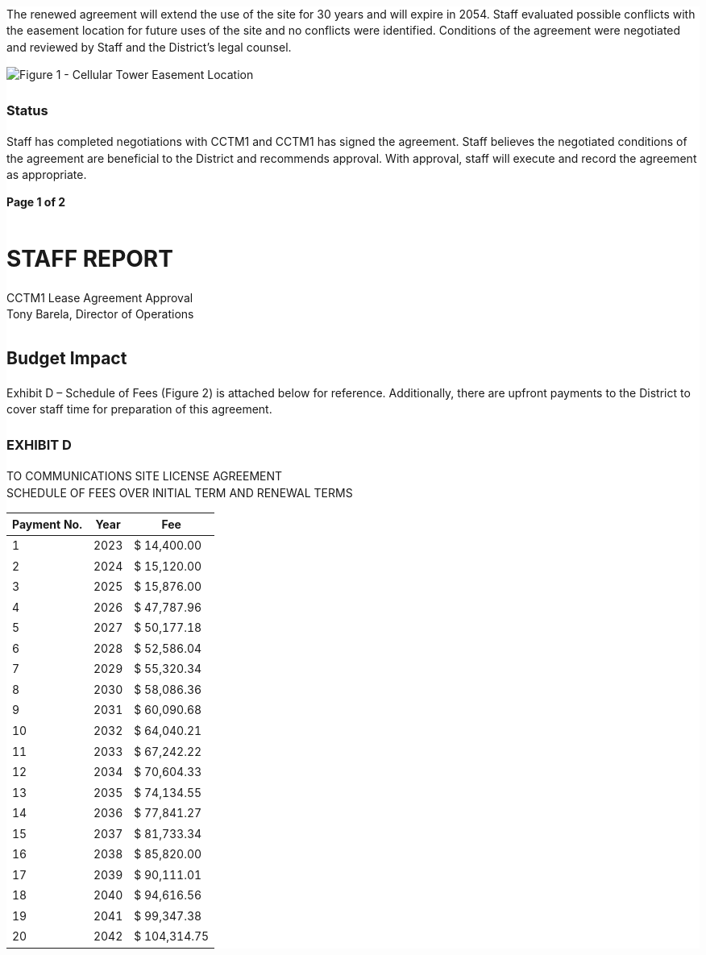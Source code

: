 The renewed agreement will extend the use of the site for 30 years and will expire in 2054. Staff evaluated possible conflicts with the easement location for future uses of the site and no conflicts were identified. Conditions of the agreement were negotiated and reviewed by Staff and the District’s legal counsel.  

![Figure 1 - Cellular Tower Easement Location](https://via.placeholder.com/150)  

### Status  
Staff has completed negotiations with CCTM1 and CCTM1 has signed the agreement. Staff believes the negotiated conditions of the agreement are beneficial to the District and recommends approval. With approval, staff will execute and record the agreement as appropriate.  

**Page 1 of 2**  

# STAFF REPORT  
CCTM1 Lease Agreement Approval  
Tony Barela, Director of Operations  

## Budget Impact  
Exhibit D – Schedule of Fees (Figure 2) is attached below for reference. Additionally, there are upfront payments to the District to cover staff time for preparation of this agreement.  

### EXHIBIT D  
TO COMMUNICATIONS SITE LICENSE AGREEMENT  
SCHEDULE OF FEES OVER INITIAL TERM AND RENEWAL TERMS  

| Payment No. | Year | Fee         |
|--------------|------|-------------|
| 1            | 2023 | $ 14,400.00 |
| 2            | 2024 | $ 15,120.00 |
| 3            | 2025 | $ 15,876.00 |
| 4            | 2026 | $ 47,787.96 |
| 5            | 2027 | $ 50,177.18 |
| 6            | 2028 | $ 52,586.04 |
| 7            | 2029 | $ 55,320.34 |
| 8            | 2030 | $ 58,086.36 |
| 9            | 2031 | $ 60,090.68 |
| 10           | 2032 | $ 64,040.21 |
| 11           | 2033 | $ 67,242.22 |
| 12           | 2034 | $ 70,604.33 |
| 13           | 2035 | $ 74,134.55 |
| 14           | 2036 | $ 77,841.27 |
| 15           | 2037 | $ 81,733.34 |
| 16           | 2038 | $ 85,820.00 |
| 17           | 2039 | $ 90,111.01 |
| 18           | 2040 | $ 94,616.56 |
| 19           | 2041 | $ 99,347.38 |
| 20           | 2042 | $ 104,314.75 |